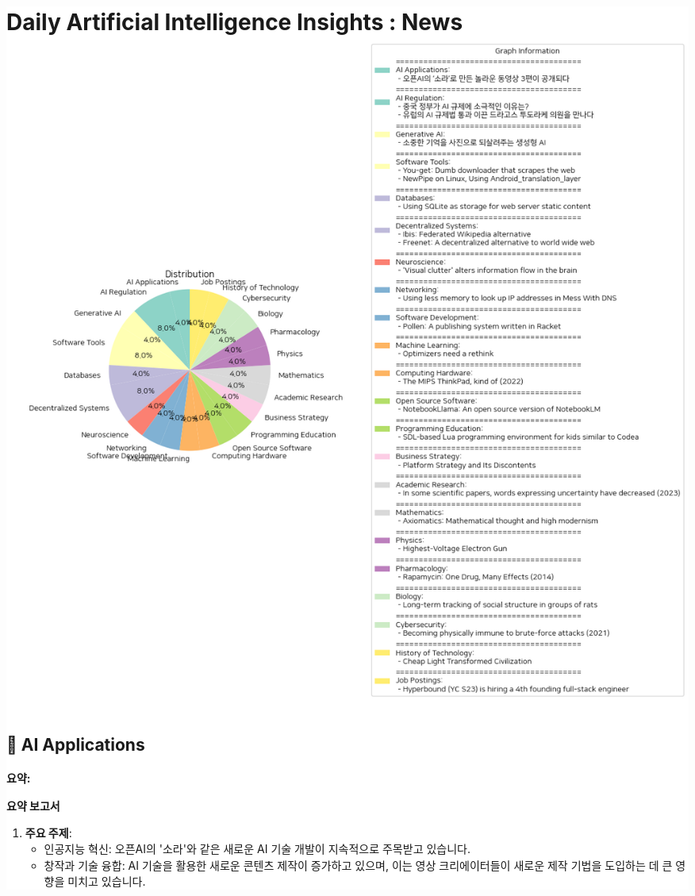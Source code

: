 # Daily Artificial Intelligence Insights : News![Category Distribution Graph](news_2024-10-28.png)

## 🚀 AI Applications

**요약:**

**요약 보고서**

1. **주요 주제**:
   - 인공지능 혁신: 오픈AI의 '소라'와 같은 새로운 AI 기술 개발이 지속적으로 주목받고 있습니다.
   - 창작과 기술 융합: AI 기술을 활용한 새로운 콘텐츠 제작이 증가하고 있으며, 이는 영상 크리에이터들이 새로운 제작 기법을 도입하는 데 큰 영향을 미치고 있습니다.
